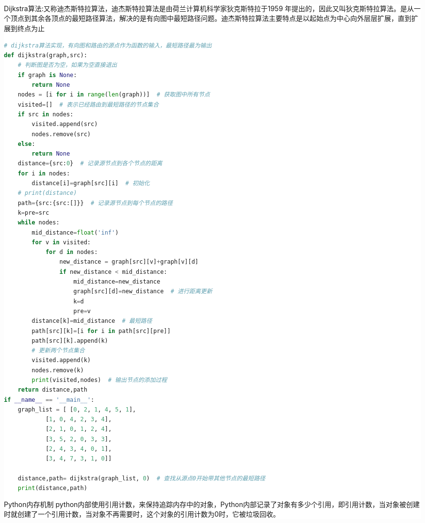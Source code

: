 Dijkstra算法:又称迪杰斯特拉算法，迪杰斯特拉算法是由荷兰计算机科学家狄克斯特拉于1959 年提出的，因此又叫狄克斯特拉算法。是从一个顶点到其余各顶点的最短路径算法，解决的是有向图中最短路径问题。迪杰斯特拉算法主要特点是以起始点为中心向外层层扩展，直到扩展到终点为止
```python
# dijkstra算法实现，有向图和路由的源点作为函数的输入，最短路径最为输出
def dijkstra(graph,src):
    # 判断图是否为空，如果为空直接退出
    if graph is None:
        return None
    nodes = [i for i in range(len(graph))]  # 获取图中所有节点
    visited=[]  # 表示已经路由到最短路径的节点集合
    if src in nodes:
        visited.append(src)
        nodes.remove(src)
    else:
        return None
    distance={src:0}  # 记录源节点到各个节点的距离
    for i in nodes:
        distance[i]=graph[src][i]  # 初始化
    # print(distance)
    path={src:{src:[]}}  # 记录源节点到每个节点的路径
    k=pre=src
    while nodes:
        mid_distance=float('inf')
        for v in visited:
            for d in nodes:
                new_distance = graph[src][v]+graph[v][d]
                if new_distance < mid_distance:
                    mid_distance=new_distance
                    graph[src][d]=new_distance  # 进行距离更新
                    k=d
                    pre=v
        distance[k]=mid_distance  # 最短路径
        path[src][k]=[i for i in path[src][pre]]
        path[src][k].append(k)
        # 更新两个节点集合
        visited.append(k)
        nodes.remove(k)
        print(visited,nodes)  # 输出节点的添加过程
    return distance,path
if __name__ == '__main__':
    graph_list = [ [0, 2, 1, 4, 5, 1],
            [1, 0, 4, 2, 3, 4],
            [2, 1, 0, 1, 2, 4],
            [3, 5, 2, 0, 3, 3],
            [2, 4, 3, 4, 0, 1],
            [3, 4, 7, 3, 1, 0]]

    distance,path= dijkstra(graph_list, 0)  # 查找从源点0开始带其他节点的最短路径
    print(distance,path)

```
Python内存机制
python内部使用引用计数，来保持追踪内存中的对象，Python内部记录了对象有多少个引用，即引用计数，当对象被创建时就创建了一个引用计数，当对象不再需要时，这个对象的引用计数为0时，它被垃圾回收。
